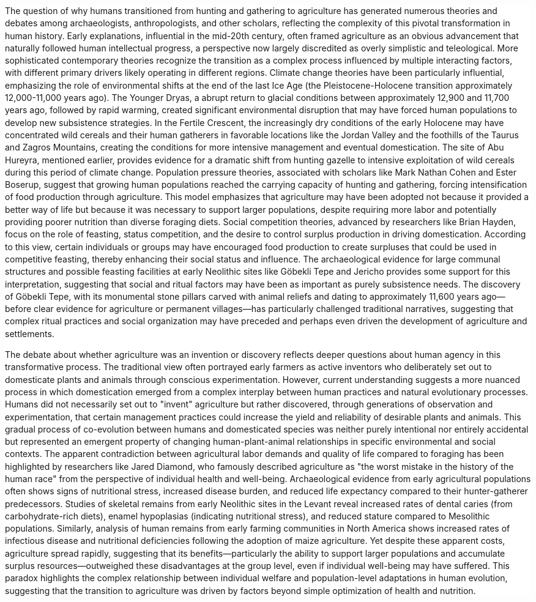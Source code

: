 The question of why humans transitioned from hunting and gathering to agriculture has generated numerous theories and debates among archaeologists, anthropologists, and other scholars, reflecting the complexity of this pivotal transformation in human history. Early explanations, influential in the mid-20th century, often framed agriculture as an obvious advancement that naturally followed human intellectual progress, a perspective now largely discredited as overly simplistic and teleological. More sophisticated contemporary theories recognize the transition as a complex process influenced by multiple interacting factors, with different primary drivers likely operating in different regions. Climate change theories have been particularly influential, emphasizing the role of environmental shifts at the end of the last Ice Age (the Pleistocene-Holocene transition approximately 12,000-11,000 years ago). The Younger Dryas, a abrupt return to glacial conditions between approximately 12,900 and 11,700 years ago, followed by rapid warming, created significant environmental disruption that may have forced human populations to develop new subsistence strategies. In the Fertile Crescent, the increasingly dry conditions of the early Holocene may have concentrated wild cereals and their human gatherers in favorable locations like the Jordan Valley and the foothills of the Taurus and Zagros Mountains, creating the conditions for more intensive management and eventual domestication. The site of Abu Hureyra, mentioned earlier, provides evidence for a dramatic shift from hunting gazelle to intensive exploitation of wild cereals during this period of climate change. Population pressure theories, associated with scholars like Mark Nathan Cohen and Ester Boserup, suggest that growing human populations reached the carrying capacity of hunting and gathering, forcing intensification of food production through agriculture. This model emphasizes that agriculture may have been adopted not because it provided a better way of life but because it was necessary to support larger populations, despite requiring more labor and potentially providing poorer nutrition than diverse foraging diets. Social competition theories, advanced by researchers like Brian Hayden, focus on the role of feasting, status competition, and the desire to control surplus production in driving domestication. According to this view, certain individuals or groups may have encouraged food production to create surpluses that could be used in competitive feasting, thereby enhancing their social status and influence. The archaeological evidence for large communal structures and possible feasting facilities at early Neolithic sites like Göbekli Tepe and Jericho provides some support for this interpretation, suggesting that social and ritual factors may have been as important as purely subsistence needs. The discovery of Göbekli Tepe, with its monumental stone pillars carved with animal reliefs and dating to approximately 11,600 years ago—before clear evidence for agriculture or permanent villages—has particularly challenged traditional narratives, suggesting that complex ritual practices and social organization may have preceded and perhaps even driven the development of agriculture and settlements.

The debate about whether agriculture was an invention or discovery reflects deeper questions about human agency in this transformative process. The traditional view often portrayed early farmers as active inventors who deliberately set out to domesticate plants and animals through conscious experimentation. However, current understanding suggests a more nuanced process in which domestication emerged from a complex interplay between human practices and natural evolutionary processes. Humans did not necessarily set out to "invent" agriculture but rather discovered, through generations of observation and experimentation, that certain management practices could increase the yield and reliability of desirable plants and animals. This gradual process of co-evolution between humans and domesticated species was neither purely intentional nor entirely accidental but represented an emergent property of changing human-plant-animal relationships in specific environmental and social contexts. The apparent contradiction between agricultural labor demands and quality of life compared to foraging has been highlighted by researchers like Jared Diamond, who famously described agriculture as "the worst mistake in the history of the human race" from the perspective of individual health and well-being. Archaeological evidence from early agricultural populations often shows signs of nutritional stress, increased disease burden, and reduced life expectancy compared to their hunter-gatherer predecessors. Studies of skeletal remains from early Neolithic sites in the Levant reveal increased rates of dental caries (from carbohydrate-rich diets), enamel hypoplasias (indicating nutritional stress), and reduced stature compared to Mesolithic populations. Similarly, analysis of human remains from early farming communities in North America shows increased rates of infectious disease and nutritional deficiencies following the adoption of maize agriculture. Yet despite these apparent costs, agriculture spread rapidly, suggesting that its benefits—particularly the ability to support larger populations and accumulate surplus resources—outweighed these disadvantages at the group level, even if individual well-being may have suffered. This paradox highlights the complex relationship between individual welfare and population-level adaptations in human evolution, suggesting that the transition to agriculture was driven by factors beyond simple optimization of health and nutrition.
